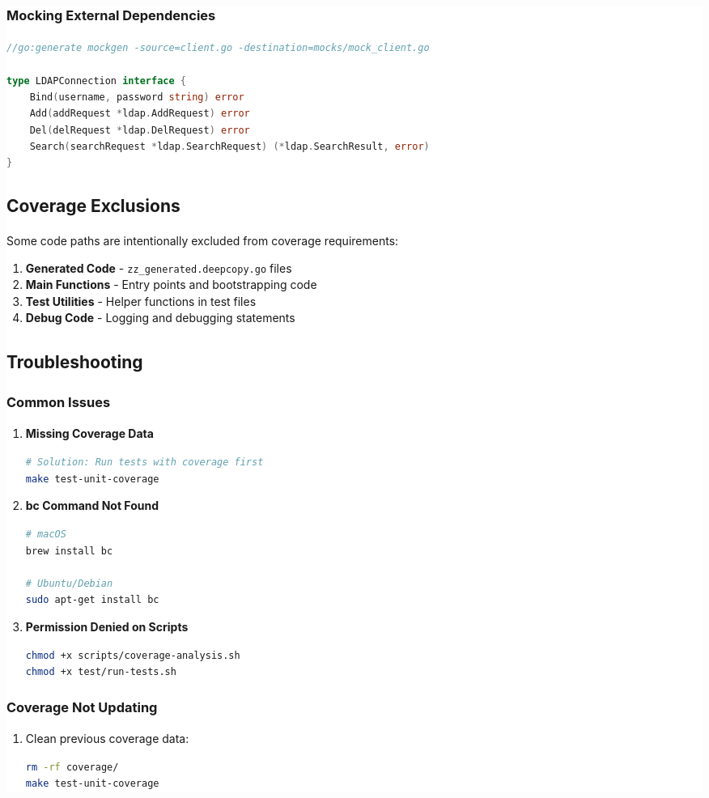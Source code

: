 ```go
```

### Mocking External Dependencies

```go
//go:generate mockgen -source=client.go -destination=mocks/mock_client.go

type LDAPConnection interface {
    Bind(username, password string) error
    Add(addRequest *ldap.AddRequest) error
    Del(delRequest *ldap.DelRequest) error
    Search(searchRequest *ldap.SearchRequest) (*ldap.SearchResult, error)
}
```

## Coverage Exclusions

Some code paths are intentionally excluded from coverage requirements:

1. **Generated Code** - `zz_generated.deepcopy.go` files
2. **Main Functions** - Entry points and bootstrapping code
3. **Test Utilities** - Helper functions in test files
4. **Debug Code** - Logging and debugging statements

## Troubleshooting

### Common Issues

1. **Missing Coverage Data**
   ```bash
   # Solution: Run tests with coverage first
   make test-unit-coverage
   ```

2. **bc Command Not Found**
   ```bash
   # macOS
   brew install bc

   # Ubuntu/Debian
   sudo apt-get install bc
   ```

3. **Permission Denied on Scripts**
   ```bash
   chmod +x scripts/coverage-analysis.sh
   chmod +x test/run-tests.sh
   ```

### Coverage Not Updating

1. Clean previous coverage data:
   ```bash
   rm -rf coverage/
   make test-unit-coverage
   ```
